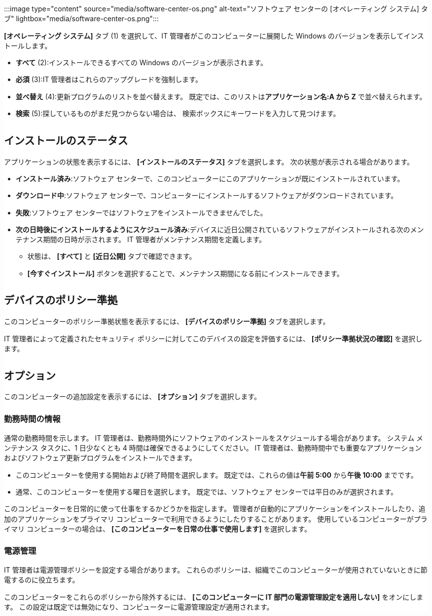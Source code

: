 :::image type="content" source="media/software-center-os.png" alt-text="ソフトウェア センターの [オペレーティング システム] タブ" lightbox="media/software-center-os.png":::

**[オペレーティング システム]** タブ (1) を選択して、IT 管理者がこのコンピューターに展開した Windows のバージョンを表示してインストールします。  

- **すべて** (2):インストールできるすべての Windows のバージョンが表示されます。

- **必須** (3):IT 管理者はこれらのアップグレードを強制します。

- **並べ替え** (4):更新プログラムのリストを並べ替えます。 既定では、このリストは**アプリケーション名:A から Z** で並べ替えられます。

- **検索** (5):探しているものがまだ見つからない場合は、 検索ボックスにキーワードを入力して見つけます。

## <a name="installation-status"></a>インストールのステータス

アプリケーションの状態を表示するには、 **[インストールのステータス]** タブを選択します。 次の状態が表示される場合があります。

- **インストール済み**:ソフトウェア センターで、このコンピューターにこのアプリケーションが既にインストールされています。

- **ダウンロード中**:ソフトウェア センターで、コンピューターにインストールするソフトウェアがダウンロードされています。

- **失敗**:ソフトウェア センターではソフトウェアをインストールできませんでした。

- **次の日時後にインストールするようにスケジュール済み**:デバイスに近日公開されているソフトウェアがインストールされる次のメンテナンス期間の日時が示されます。 IT 管理者がメンテナンス期間を定義します。

  - 状態は、 **[すべて]** と **[近日公開]** タブで確認できます。

  - **[今すぐインストール]** ボタンを選択することで、メンテナンス期間になる前にインストールできます。

## <a name="device-compliance"></a>デバイスのポリシー準拠

このコンピューターのポリシー準拠状態を表示するには、 **[デバイスのポリシー準拠]** タブを選択します。

IT 管理者によって定義されたセキュリティ ポリシーに対してこのデバイスの設定を評価するには、 **[ポリシー準拠状況の確認]** を選択します。

## <a name="options"></a>オプション

このコンピューターの追加設定を表示するには、 **[オプション]** タブを選択します。

### <a name="work-information"></a>勤務時間の情報

通常の勤務時間を示します。 IT 管理者は、勤務時間外にソフトウェアのインストールをスケジュールする場合があります。 システム メンテナンス タスクに、1 日少なくとも 4 時間は確保できるようにしてください。 IT 管理者は、勤務時間中でも重要なアプリケーションおよびソフトウェア更新プログラムをインストールできます。

- このコンピューターを使用する開始および終了時間を選択します。 既定では、これらの値は**午前 5:00** から**午後 10:00** までです。

- 通常、このコンピューターを使用する曜日を選択します。 既定では、ソフトウェア センターでは平日のみが選択されます。

このコンピューターを日常的に使って仕事をするかどうかを指定します。 管理者が自動的にアプリケーションをインストールしたり、追加のアプリケーションをプライマリ コンピューターで利用できるようにしたりすることがあります。 使用しているコンピューターがプライマリ コンピューターの場合は、 **[このコンピューターを日常の仕事で使用します]** を選択します。

### <a name="power-management"></a>電源管理

IT 管理者は電源管理ポリシーを設定する場合があります。 これらのポリシーは、組織でこのコンピューターが使用されていないときに節電するのに役立ちます。

このコンピューターをこれらのポリシーから除外するには、 **[このコンピューターに IT 部門の電源管理設定を適用しない]** をオンにします。 この設定は既定では無効になり、コンピューターに電源管理設定が適用されます。
